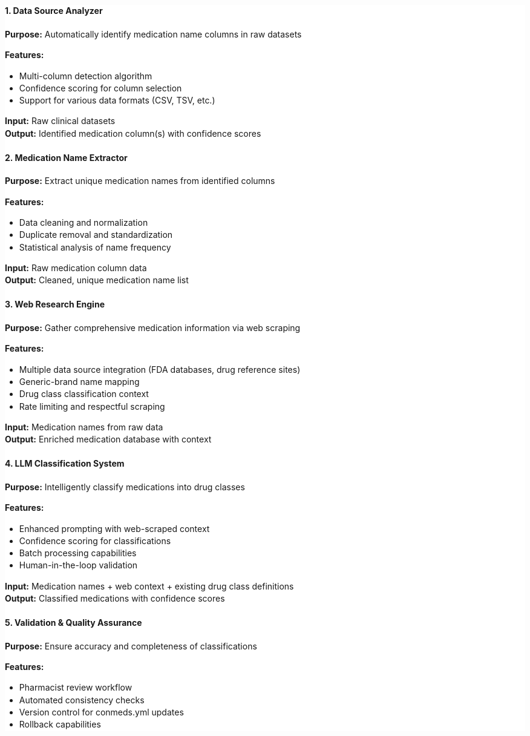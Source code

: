 #### 1. Data Source Analyzer
**Purpose:** Automatically identify medication name columns in raw datasets

**Features:**
- Multi-column detection algorithm
- Confidence scoring for column selection
- Support for various data formats (CSV, TSV, etc.)

**Input:** Raw clinical datasets  
**Output:** Identified medication column(s) with confidence scores

#### 2. Medication Name Extractor
**Purpose:** Extract unique medication names from identified columns

**Features:**
- Data cleaning and normalization
- Duplicate removal and standardization
- Statistical analysis of name frequency

**Input:** Raw medication column data  
**Output:** Cleaned, unique medication name list

#### 3. Web Research Engine
**Purpose:** Gather comprehensive medication information via web scraping

**Features:**
- Multiple data source integration (FDA databases, drug reference sites)
- Generic-brand name mapping
- Drug class classification context
- Rate limiting and respectful scraping

**Input:** Medication names from raw data  
**Output:** Enriched medication database with context

#### 4. LLM Classification System
**Purpose:** Intelligently classify medications into drug classes

**Features:**
- Enhanced prompting with web-scraped context
- Confidence scoring for classifications
- Batch processing capabilities
- Human-in-the-loop validation

**Input:** Medication names + web context + existing drug class definitions  
**Output:** Classified medications with confidence scores

#### 5. Validation & Quality Assurance
**Purpose:** Ensure accuracy and completeness of classifications

**Features:**
- Pharmacist review workflow
- Automated consistency checks
- Version control for conmeds.yml updates
- Rollback capabilities
